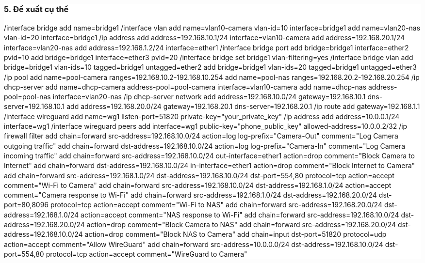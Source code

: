 
### 5. Đề xuất cụ thể
<xaiArtifact artifact_id="a5222066-9f96-470c-979c-9c0d2fbee40c" artifact_version_id="8e6d04a8-ffb7-4039-b2a5-b7df5931d2f5" title="wireguard_vlan_config.rsc" contentType="text/plain">
/interface bridge
add name=bridge1
/interface vlan
add name=vlan10-camera vlan-id=10 interface=bridge1
add name=vlan20-nas vlan-id=20 interface=bridge1
/ip address
add address=192.168.10.1/24 interface=vlan10-camera
add address=192.168.20.1/24 interface=vlan20-nas
add address=192.168.1.2/24 interface=ether1
/interface bridge port
add bridge=bridge1 interface=ether2 pvid=10
add bridge=bridge1 interface=ether3 pvid=20
/interface bridge
set bridge1 vlan-filtering=yes
/interface bridge vlan
add bridge=bridge1 vlan-ids=10 tagged=bridge1 untagged=ether2
add bridge=bridge1 vlan-ids=20 tagged=bridge1 untagged=ether3
/ip pool
add name=pool-camera ranges=192.168.10.2-192.168.10.254
add name=pool-nas ranges=192.168.20.2-192.168.20.254
/ip dhcp-server
add name=dhcp-camera address-pool=pool-camera interface=vlan10-camera
add name=dhcp-nas address-pool=pool-nas interface=vlan20-nas
/ip dhcp-server network
add address=192.168.10.0/24 gateway=192.168.10.1 dns-server=192.168.10.1
add address=192.168.20.0/24 gateway=192.168.20.1 dns-server=192.168.20.1
/ip route
add gateway=192.168.1.1
/interface wireguard
add name=wg1 listen-port=51820 private-key="your_private_key"
/ip address
add address=10.0.0.1/24 interface=wg1
/interface wireguard peers
add interface=wg1 public-key="phone_public_key" allowed-address=10.0.0.2/32
/ip firewall filter
add chain=forward src-address=192.168.10.0/24 action=log log-prefix="Camera-Out" comment="Log Camera outgoing traffic"
add chain=forward dst-address=192.168.10.0/24 action=log log-prefix="Camera-In" comment="Log Camera incoming traffic"
add chain=forward src-address=192.168.10.0/24 out-interface=ether1 action=drop comment="Block Camera to Internet"
add chain=forward dst-address=192.168.10.0/24 in-interface=ether1 action=drop comment="Block Internet to Camera"
add chain=forward src-address=192.168.1.0/24 dst-address=192.168.10.0/24 dst-port=554,80 protocol=tcp action=accept comment="Wi-Fi to Camera"
add chain=forward src-address=192.168.10.0/24 dst-address=192.168.1.0/24 action=accept comment="Camera response to Wi-Fi"
add chain=forward src-address=192.168.1.0/24 dst-address=192.168.20.0/24 dst-port=80,8096 protocol=tcp action=accept comment="Wi-Fi to NAS"
add chain=forward src-address=192.168.20.0/24 dst-address=192.168.1.0/24 action=accept comment="NAS response to Wi-Fi"
add chain=forward src-address=192.168.10.0/24 dst-address=192.168.20.0/24 action=drop comment="Block Camera to NAS"
add chain=forward src-address=192.168.20.0/24 dst-address=192.168.10.0/24 action=drop comment="Block NAS to Camera"
add chain=input dst-port=51820 protocol=udp action=accept comment="Allow WireGuard"
add chain=forward src-address=10.0.0.0/24 dst-address=192.168.10.0/24 dst-port=554,80 protocol=tcp action=accept comment="WireGuard to Camera"